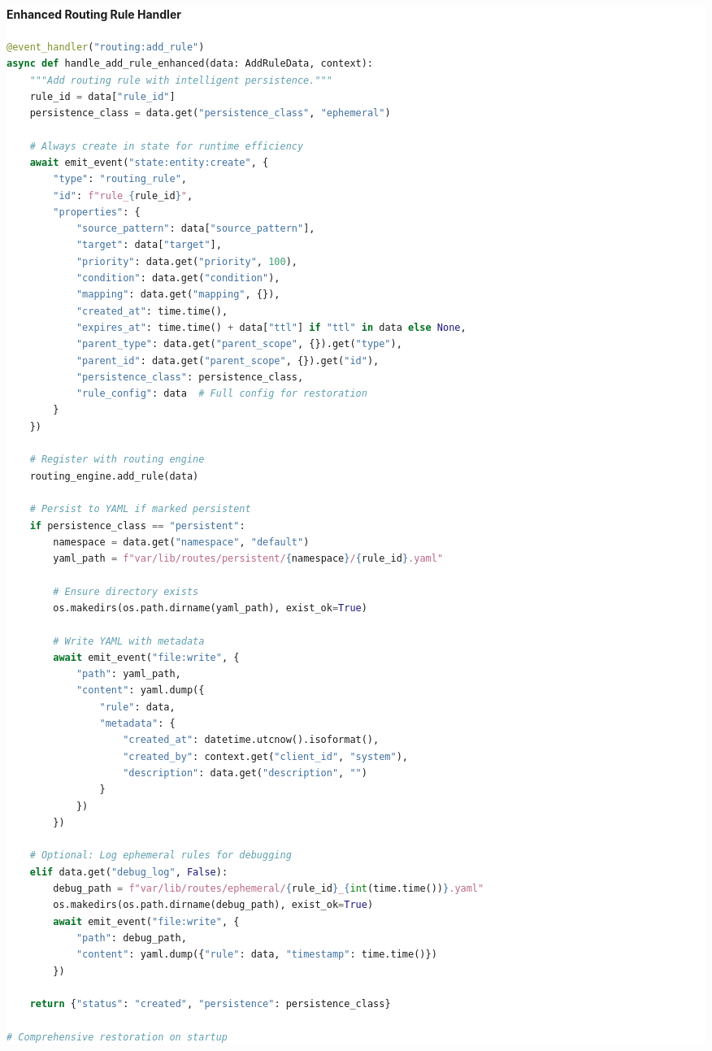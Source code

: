 #### Enhanced Routing Rule Handler
```python
@event_handler("routing:add_rule")
async def handle_add_rule_enhanced(data: AddRuleData, context):
    """Add routing rule with intelligent persistence."""
    rule_id = data["rule_id"]
    persistence_class = data.get("persistence_class", "ephemeral")
    
    # Always create in state for runtime efficiency
    await emit_event("state:entity:create", {
        "type": "routing_rule",
        "id": f"rule_{rule_id}",
        "properties": {
            "source_pattern": data["source_pattern"],
            "target": data["target"],
            "priority": data.get("priority", 100),
            "condition": data.get("condition"),
            "mapping": data.get("mapping", {}),
            "created_at": time.time(),
            "expires_at": time.time() + data["ttl"] if "ttl" in data else None,
            "parent_type": data.get("parent_scope", {}).get("type"),
            "parent_id": data.get("parent_scope", {}).get("id"),
            "persistence_class": persistence_class,
            "rule_config": data  # Full config for restoration
        }
    })
    
    # Register with routing engine
    routing_engine.add_rule(data)
    
    # Persist to YAML if marked persistent
    if persistence_class == "persistent":
        namespace = data.get("namespace", "default")
        yaml_path = f"var/lib/routes/persistent/{namespace}/{rule_id}.yaml"
        
        # Ensure directory exists
        os.makedirs(os.path.dirname(yaml_path), exist_ok=True)
        
        # Write YAML with metadata
        await emit_event("file:write", {
            "path": yaml_path,
            "content": yaml.dump({
                "rule": data,
                "metadata": {
                    "created_at": datetime.utcnow().isoformat(),
                    "created_by": context.get("client_id", "system"),
                    "description": data.get("description", "")
                }
            })
        })
    
    # Optional: Log ephemeral rules for debugging
    elif data.get("debug_log", False):
        debug_path = f"var/lib/routes/ephemeral/{rule_id}_{int(time.time())}.yaml"
        os.makedirs(os.path.dirname(debug_path), exist_ok=True)
        await emit_event("file:write", {
            "path": debug_path,
            "content": yaml.dump({"rule": data, "timestamp": time.time()})
        })
    
    return {"status": "created", "persistence": persistence_class}

# Comprehensive restoration on startup
```